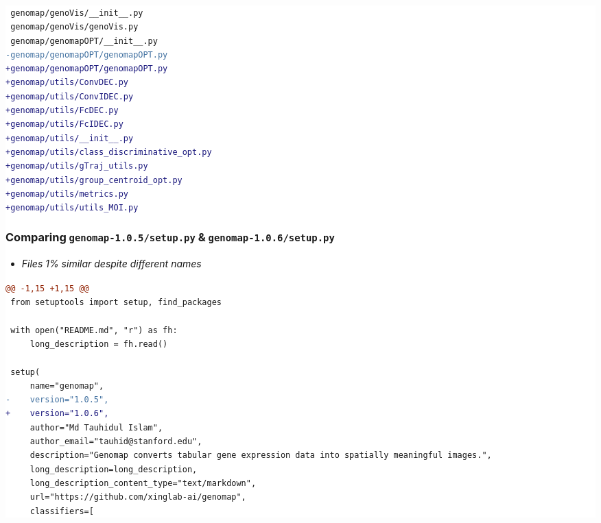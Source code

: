 ```diff
 genomap/genoVis/__init__.py
 genomap/genoVis/genoVis.py
 genomap/genomapOPT/__init__.py
-genomap/genomapOPT/genomapOPT.py
+genomap/genomapOPT/genomapOPT.py
+genomap/utils/ConvDEC.py
+genomap/utils/ConvIDEC.py
+genomap/utils/FcDEC.py
+genomap/utils/FcIDEC.py
+genomap/utils/__init__.py
+genomap/utils/class_discriminative_opt.py
+genomap/utils/gTraj_utils.py
+genomap/utils/group_centroid_opt.py
+genomap/utils/metrics.py
+genomap/utils/utils_MOI.py
```

### Comparing `genomap-1.0.5/setup.py` & `genomap-1.0.6/setup.py`

 * *Files 1% similar despite different names*

```diff
@@ -1,15 +1,15 @@
 from setuptools import setup, find_packages
 
 with open("README.md", "r") as fh:
     long_description = fh.read()
 
 setup(
     name="genomap",
-    version="1.0.5",
+    version="1.0.6",
     author="Md Tauhidul Islam",
     author_email="tauhid@stanford.edu",
     description="Genomap converts tabular gene expression data into spatially meaningful images.",
     long_description=long_description,
     long_description_content_type="text/markdown",
     url="https://github.com/xinglab-ai/genomap",
     classifiers=[
```

